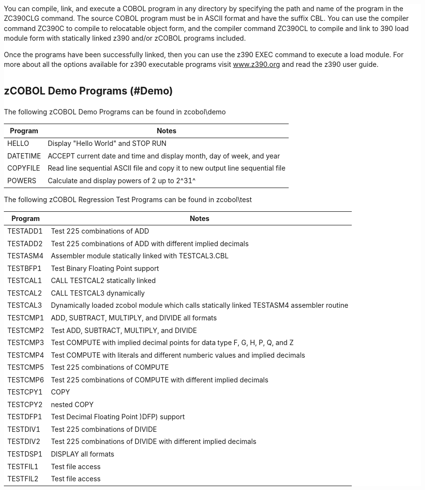 You can compile, link, and execute a COBOL program in any directory by
specifying the path and name of the program in the ZC390CLG command.
The source COBOL program must be in ASCII format and have the suffix CBL.
You can use the compiler command ZC390C to compile to relocatable object form,
and the compiler command ZC390CL to compile and link to 390 load module form
with statically linked z390 and/or zCOBOL programs included.

Once the programs have been successfully linked, then you can use the
z390 EXEC command to execute a load module. For more about all the options
available for z390 executable programs visit www.z390.org and read the
z390 user guide.

## zCOBOL Demo Programs (#Demo)

The following zCOBOL Demo Programs can be found in zcobol\demo

| Program  | Notes                                                                          |
| -------  | ------------------------------------------------------------------------------ |
| HELLO    | Display "Hello World" and STOP RUN                                             |
| DATETIME | ACCEPT current date and time and display month, day of week, and year          |
| COPYFILE | Read line sequential ASCII file and copy it to new output line sequential file |
| POWERS   | Calculate and display powers of 2 up to 2^31^                                  |

The following zCOBOL Regression Test Programs can be found in zcobol\test

| Program  | Notes                                                                                      |
| -------  | ------------------------------------------------------------------------------------------ |
| TESTADD1 | Test 225 combinations of ADD                                                               |
| TESTADD2 | Test 225 combinations of ADD with different implied decimals                               |
| TESTASM4 | Assembler module statically linked with TESTCAL3.CBL                                       |
| TESTBFP1 | Test Binary Floating Point support                                                         |
| TESTCAL1 | CALL TESTCAL2 statically linked                                                            |
| TESTCAL2 | CALL TESTCAL3 dynamically                                                                  |
| TESTCAL3 | Dynamically loaded zcobol module which calls statically linked TESTASM4 assembler routine  |
| TESTCMP1 | ADD, SUBTRACT, MULTIPLY, and DIVIDE all formats                                            |
| TESTCMP2 | Test ADD, SUBTRACT, MULTIPLY, and DIVIDE                                                   |
| TESTCMP3 | Test COMPUTE with implied decimal points for data type F, G, H, P, Q, and Z                |
| TESTCMP4 | Test COMPUTE with literals and different numberic values and implied decimals              |
| TESTCMP5 | Test 225 combinations of COMPUTE                                                           |
| TESTCMP6 | Test 225 combinations of COMPUTE with different implied decimals                           |
| TESTCPY1 | COPY                                                                                       |
| TESTCPY2 | nested COPY                                                                                |
| TESTDFP1 | Test Decimal Floating Point )DFP) support                                                  |
| TESTDIV1 | Test 225 combinations of DIVIDE                                                            |
| TESTDIV2 | Test 225 combinations of DIVIDE with different implied decimals                            |
| TESTDSP1 | DISPLAY all formats                                                                        |
| TESTFIL1 | Test file access                                                                           |
| TESTFIL2 | Test file access                                                                           |